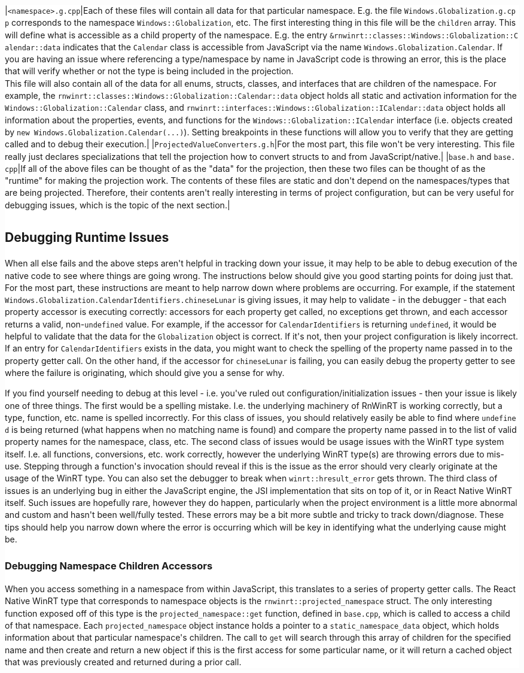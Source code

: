 |`<namespace>.g.cpp`|Each of these files will contain all data for that particular namespace. E.g. the file `Windows.Globalization.g.cpp` corresponds to the namespace `Windows::Globalization`, etc. The first interesting thing in this file will be the `children` array. This will define what is accessible as a child property of the namespace. E.g. the entry `&rnwinrt::classes::Windows::Globalization::Calendar::data` indicates that the `Calendar` class is accessible from JavaScript via the name `Windows.Globalization.Calendar`. If you are having an issue where referencing a type/namespace by name in JavaScript code is throwing an error, this is the place that will verify whether or not the type is being included in the projection.<br/>This file will also contain all of the data for all enums, structs, classes, and interfaces that are children of the namespace. For example, the `rnwinrt::classes::Windows::Globalization::Calendar::data` object holds all static and activation information for the `Windows::Globalization::Calendar` class, and `rnwinrt::interfaces::Windows::Globalization::ICalendar::data` object holds all information about the properties, events, and functions for the `Windows::Globalization::ICalendar` interface (i.e. objects created by `new Windows.Globalization.Calendar(...)`). Setting breakpoints in these functions will allow you to verify that they are getting called and to debug their execution.|
|`ProjectedValueConverters.g.h`|For the most part, this file won't be very interesting. This file really just declares specializations that tell the projection how to convert structs to and from JavaScript/native.|
|`base.h` and `base.cpp`|If all of the above files can be thought of as the "data" for the projection, then these two files can be thought of as the "runtime" for making the projection work. The contents of these files are static and don't depend on the namespaces/types that are being projected. Therefore, their contents aren't really interesting in terms of project configuration, but can be very useful for debugging issues, which is the topic of the next section.|

## Debugging Runtime Issues
When all else fails and the above steps aren't helpful in tracking down your issue, it may help to be able to debug execution of the native code to see where things are going wrong.
The instructions below should give you good starting points for doing just that.
For the most part, these instructions are meant to help narrow down where problems are occurring.
For example, if the statement `Windows.Globalization.CalendarIdentifiers.chineseLunar` is giving issues, it may help to validate - in the debugger - that each property accessor is executing correctly: accessors for each property get called, no exceptions get thrown, and each accessor returns a valid, non-`undefined` value.
For example, if the accessor for `CalendarIdentifiers` is returning `undefined`, it would be helpful to validate that the data for the `Globalization` object is correct.
If it's not, then your project configuration is likely incorrect.
If an entry for `CalendarIdentifiers` exists in the data, you might want to check the spelling of the property name passed in to the property getter call.
On the other hand, if the accessor for `chineseLunar` is failing, you can easily debug the property getter to see where the failure is originating, which should give you a sense for why.

If you find yourself needing to debug at this level - i.e. you've ruled out configuration/initialization issues - then your issue is likely one of three things.
The first would be a spelling mistake.
I.e. the underlying machinery of RnWinRT is working correctly, but a type, function, etc. name is spelled incorrectly.
For this class of issues, you should relatively easily be able to find where `undefined` is being returned (what happens when no matching name is found) and compare the property name passed in to the list of valid property names for the namespace, class, etc.
The second class of issues would be usage issues with the WinRT type system itself.
I.e. all functions, conversions, etc. work correctly, however the underlying WinRT type(s) are throwing errors due to mis-use.
Stepping through a function's invocation should reveal if this is the issue as the error should very clearly originate at the usage of the WinRT type.
You can also set the debugger to break when `winrt::hresult_error` gets thrown.
The third class of issues is an underlying bug in either the JavaScript engine, the JSI implementation that sits on top of it, or in React Native WinRT itself.
Such issues are hopefully rare, however they do happen, particularly when the project environment is a little more abnormal and custom and hasn't been well/fully tested.
These errors may be a bit more subtle and tricky to track down/diagnose.
These tips should help you narrow down where the error is occurring which will be key in identifying what the underlying cause might be.

### Debugging Namespace Children Accessors
When you access something in a namespace from within JavaScript, this translates to a series of property getter calls.
The React Native WinRT type that corresponds to namespace objects is the `rnwinrt::projected_namespace` struct.
The only interesting function exposed off of this type is the `projected_namespace::get` function, defined in `base.cpp`, which is called to access a child of that namespace.
Each `projected_namespace` object instance holds a pointer to a `static_namespace_data` object, which holds information about that particular namespace's children.
The call to `get` will search through this array of children for the specified name and then create and return a new object if this is the first access for some particular name, or it will return a cached object that was previously created and returned during a prior call.
